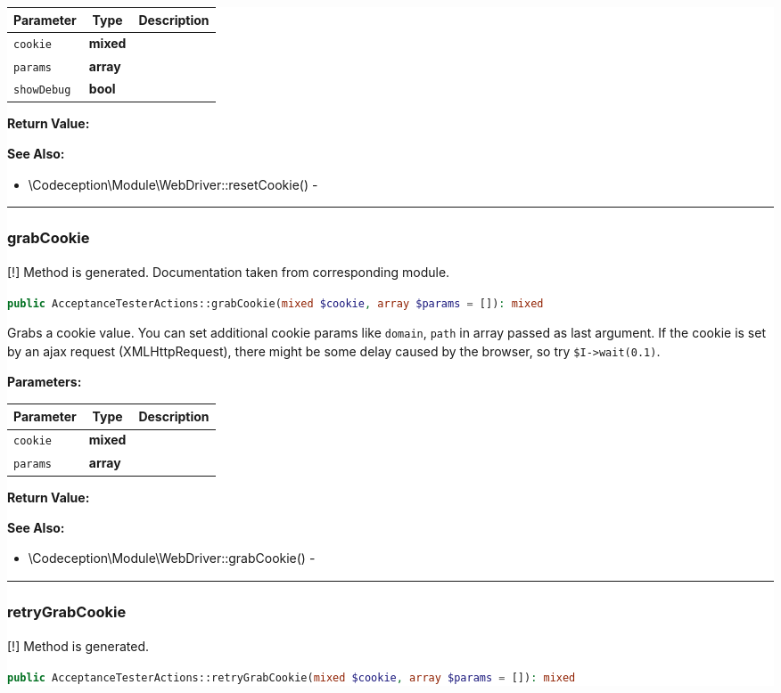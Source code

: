 | Parameter | Type | Description |
|-----------|------|-------------|
| `cookie` | **mixed** |  |
| `params` | **array** |  |
| `showDebug` | **bool** |  |


**Return Value:**




**See Also:**

* \Codeception\Module\WebDriver::resetCookie() - 

---
### grabCookie

[!] Method is generated. Documentation taken from corresponding module.

```php
public AcceptanceTesterActions::grabCookie(mixed $cookie, array $params = []): mixed
```

Grabs a cookie value.
You can set additional cookie params like `domain`, `path` in array passed as last argument.
If the cookie is set by an ajax request (XMLHttpRequest), there might be some delay caused by the browser, so try `$I->wait(0.1)`.






**Parameters:**

| Parameter | Type | Description |
|-----------|------|-------------|
| `cookie` | **mixed** |  |
| `params` | **array** |  |


**Return Value:**




**See Also:**

* \Codeception\Module\WebDriver::grabCookie() - 

---
### retryGrabCookie

[!] Method is generated.

```php
public AcceptanceTesterActions::retryGrabCookie(mixed $cookie, array $params = []): mixed
```
